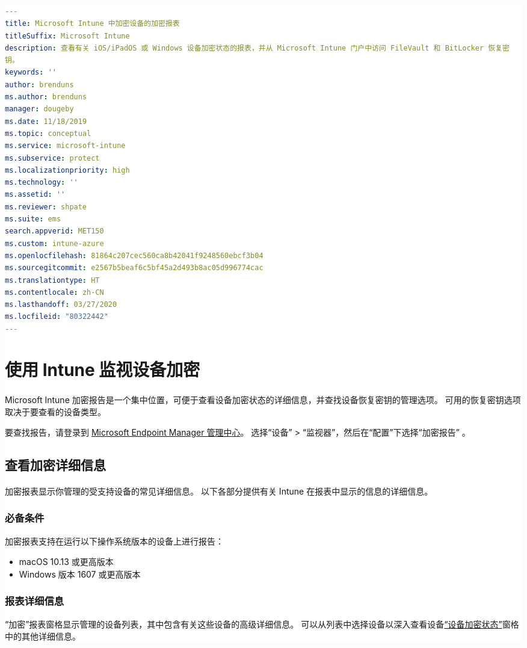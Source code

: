 ```yaml
---
title: Microsoft Intune 中加密设备的加密报表
titleSuffix: Microsoft Intune
description: 查看有关 iOS/iPadOS 或 Windows 设备加密状态的报表，并从 Microsoft Intune 门户中访问 FileVault 和 BitLocker 恢复密钥。
keywords: ''
author: brenduns
ms.author: brenduns
manager: dougeby
ms.date: 11/18/2019
ms.topic: conceptual
ms.service: microsoft-intune
ms.subservice: protect
ms.localizationpriority: high
ms.technology: ''
ms.assetid: ''
ms.reviewer: shpate
ms.suite: ems
search.appverid: MET150
ms.custom: intune-azure
ms.openlocfilehash: 81864c207cec560ca8b42041f9248560ebcf3b04
ms.sourcegitcommit: e2567b5beaf6c5bf45a2d493b8ac05d996774cac
ms.translationtype: HT
ms.contentlocale: zh-CN
ms.lasthandoff: 03/27/2020
ms.locfileid: "80322442"
---
```

# <a name="monitor-device-encryption-with-intune"></a>使用 Intune 监视设备加密

Microsoft Intune 加密报告是一个集中位置，可便于查看设备加密状态的详细信息，并查找设备恢复密钥的管理选项。 可用的恢复密钥选项取决于要查看的设备类型。

要查找报告，请登录到 [Microsoft Endpoint Manager 管理中心](https://go.microsoft.com/fwlink/?linkid=2109431)。 选择“设备” > “监视器”，然后在“配置”下选择“加密报告”     。

## <a name="view-encryption-details"></a>查看加密详细信息

加密报表显示你管理的受支持设备的常见详细信息。 以下各部分提供有关 Intune 在报表中显示的信息的详细信息。

### <a name="prerequisites"></a>必备条件

加密报表支持在运行以下操作系统版本的设备上进行报告：

- macOS 10.13 或更高版本
- Windows 版本 1607 或更高版本

### <a name="report-details"></a>报表详细信息

“加密”报表窗格显示管理的设备列表，其中包含有关这些设备的高级详细信息。 可以从列表中选择设备以深入查看设备[“设备加密状态”](#device-encryption-status)窗格中的其他详细信息。
